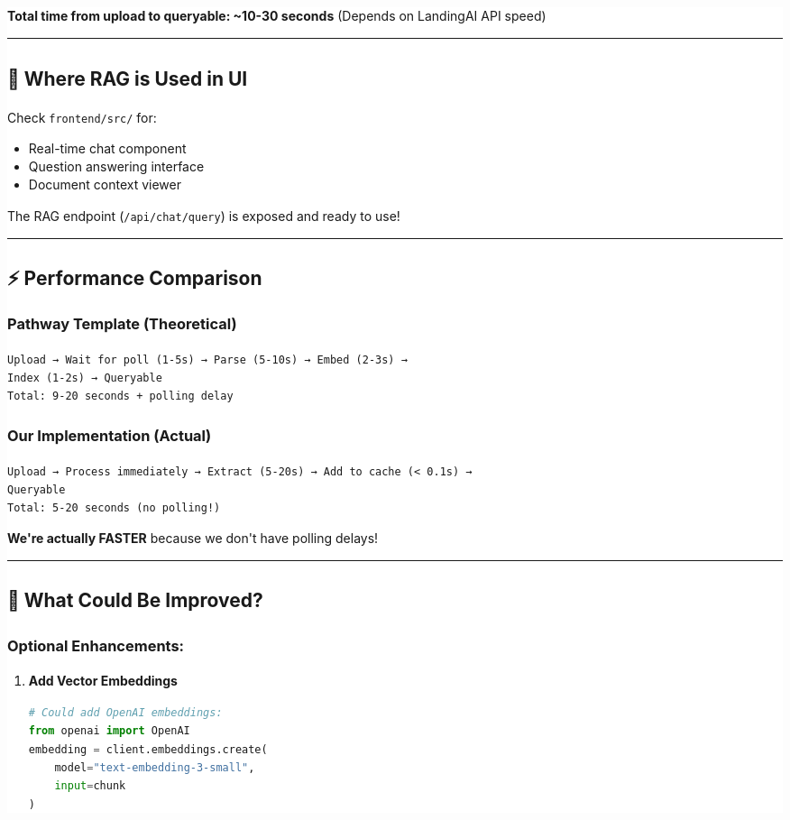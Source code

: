 ```
```

**Total time from upload to queryable: ~10-30 seconds**
(Depends on LandingAI API speed)

---

## 🎨 Where RAG is Used in UI

Check `frontend/src/` for:
- Real-time chat component
- Question answering interface
- Document context viewer

The RAG endpoint (`/api/chat/query`) is exposed and ready to use!

---

## ⚡ Performance Comparison

### Pathway Template (Theoretical)
```
Upload → Wait for poll (1-5s) → Parse (5-10s) → Embed (2-3s) →
Index (1-2s) → Queryable
Total: 9-20 seconds + polling delay
```

### Our Implementation (Actual)
```
Upload → Process immediately → Extract (5-20s) → Add to cache (< 0.1s) →
Queryable
Total: 5-20 seconds (no polling!)
```

**We're actually FASTER** because we don't have polling delays!

---

## 🔧 What Could Be Improved?

### Optional Enhancements:

1. **Add Vector Embeddings**
   ```python
   # Could add OpenAI embeddings:
   from openai import OpenAI
   embedding = client.embeddings.create(
       model="text-embedding-3-small",
       input=chunk
   )
   ```
